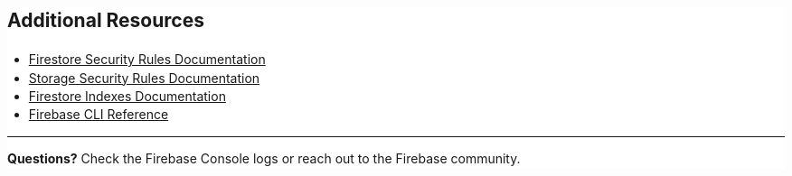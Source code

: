 ## Additional Resources

- [Firestore Security Rules Documentation](https://firebase.google.com/docs/firestore/security/get-started)
- [Storage Security Rules Documentation](https://firebase.google.com/docs/storage/security/start)
- [Firestore Indexes Documentation](https://firebase.google.com/docs/firestore/query-data/indexing)
- [Firebase CLI Reference](https://firebase.google.com/docs/cli)

---

**Questions?** Check the Firebase Console logs or reach out to the Firebase community.

